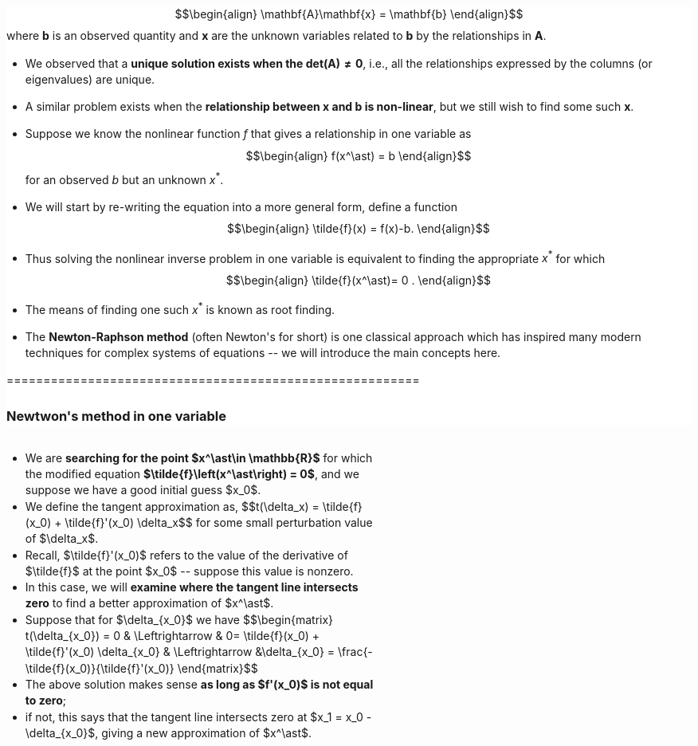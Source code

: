   $$\begin{align}
  \mathbf{A}\mathbf{x} = \mathbf{b}
  \end{align}$$
  where $\mathbf{b}$ is an observed quantity and $\mathbf{x}$ are the unknown variables related to $\mathbf{b}$ by the relationships in $\mathbf{A}$.
  
  * We observed that a <b>unique solution exists when the $\mathrm{det}\left(\mathbf{A}\right)\neq 0$</b>, i.e., all the relationships expressed by the columns (or eigenvalues) are unique.
  
* A similar problem exists when the <strong>relationship between $\mathbf{x}$ and $\mathbf{b}$ is non-linear</strong>, but we still wish to find some such $\mathbf{x}$.

* Suppose we know the nonlinear function $f$ that gives a relationship in one variable as
  $$\begin{align}
  f(x^\ast) = b
  \end{align}$$
  for an observed $b$ but an unknown $x^\ast$.
  
* We will start by re-writing the equation into a more general form, define a function
  $$\begin{align}
  \tilde{f}(x) = f(x)-b.
  \end{align}$$

* Thus solving the nonlinear inverse problem in one variable is equivalent to finding the appropriate $x^\ast$ for which
  $$\begin{align}
  \tilde{f}(x^\ast)= 0 .
  \end{align}$$
  
* The means of finding one such $x^\ast$ is known as root finding.

* The <b>Newton-Raphson method</b> (often Newton's for short) is one classical approach which has inspired many modern techniques for complex systems of equations -- we will introduce the main concepts here.

========================================================
### Newtwon's method in one variable

<div style="float:left; width:55%">
<ul>
  <li>We are <strong>searching for the point $x^\ast\in \mathbb{R}$</strong> for which the modified equation <b>$\tilde{f}\left(x^\ast\right) = 0$</b>, and we suppose we have a good initial guess $x_0$.</li>
  <li> We define the tangent approximation as,
  $$t(\delta_x) = \tilde{f}(x_0) + \tilde{f}'(x_0) \delta_x$$
  for some small perturbation value of $\delta_x$.</li>
  <li> Recall, $\tilde{f}'(x_0)$ refers to the value of the derivative of $\tilde{f}$ at the point $x_0$ -- suppose this value is nonzero.</li>
  <li> In this case, we will <strong>examine where the tangent line intersects zero</strong> to find a better approximation of $x^\ast$.</li>
  <li> Suppose that for $\delta_{x_0}$ we have
  $$\begin{matrix}
  t(\delta_{x_0}) = 0  & 
  \Leftrightarrow & 0= \tilde{f}(x_0) + \tilde{f}'(x_0) \delta_{x_0}  &
  \Leftrightarrow  &\delta_{x_0} = \frac{-\tilde{f}(x_0)}{\tilde{f}'(x_0)}
  \end{matrix}$$
  </li>
  <li>The above solution makes sense <b>as long as $f'(x_0)$ is not equal to zero</b>;</li>
  <li>if not, this says that the tangent line intersects zero at
  $x_1 = x_0 - \delta_{x_0}$, giving a new approximation of $x^\ast$.</li>
</ul>
</div>
<div style="float:right; width:40%" class="fragment">